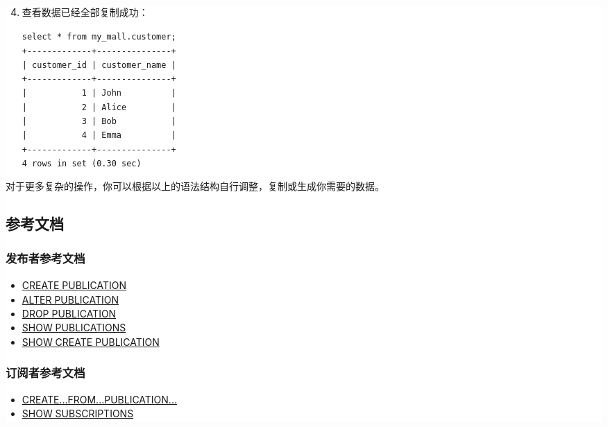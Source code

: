 4. 查看数据已经全部复制成功：

    ```mysql
    select * from my_mall.customer;
    +-------------+---------------+
    | customer_id | customer_name |
    +-------------+---------------+
    |           1 | John          |
    |           2 | Alice         |
    |           3 | Bob           |
    |           4 | Emma          |
    +-------------+---------------+
    4 rows in set (0.30 sec)
    ```

对于更多复杂的操作，你可以根据以上的语法结构自行调整，复制或生成你需要的数据。

## 参考文档

### 发布者参考文档

- [CREATE PUBLICATION](../Reference/SQL-Reference/Data-Definition-Language/create-publication.md)
- [ALTER PUBLICATION](../Reference/SQL-Reference/Data-Definition-Language/alter-publication.md)
- [DROP PUBLICATION](../Reference/SQL-Reference/Data-Definition-Language/drop-publication.md)
- [SHOW PUBLICATIONS](../Reference/SQL-Reference/Other/SHOW-Statements/show-publications.md)
- [SHOW CREATE PUBLICATION](../Reference/SQL-Reference/Other/SHOW-Statements/show-create-publication.md)

### 订阅者参考文档

- [CREATE...FROM...PUBLICATION...](../Reference/SQL-Reference/Data-Definition-Language/create-subscription.md)
- [SHOW SUBSCRIPTIONS](../Reference/SQL-Reference/Other/SHOW-Statements/show-subscriptions.md)
